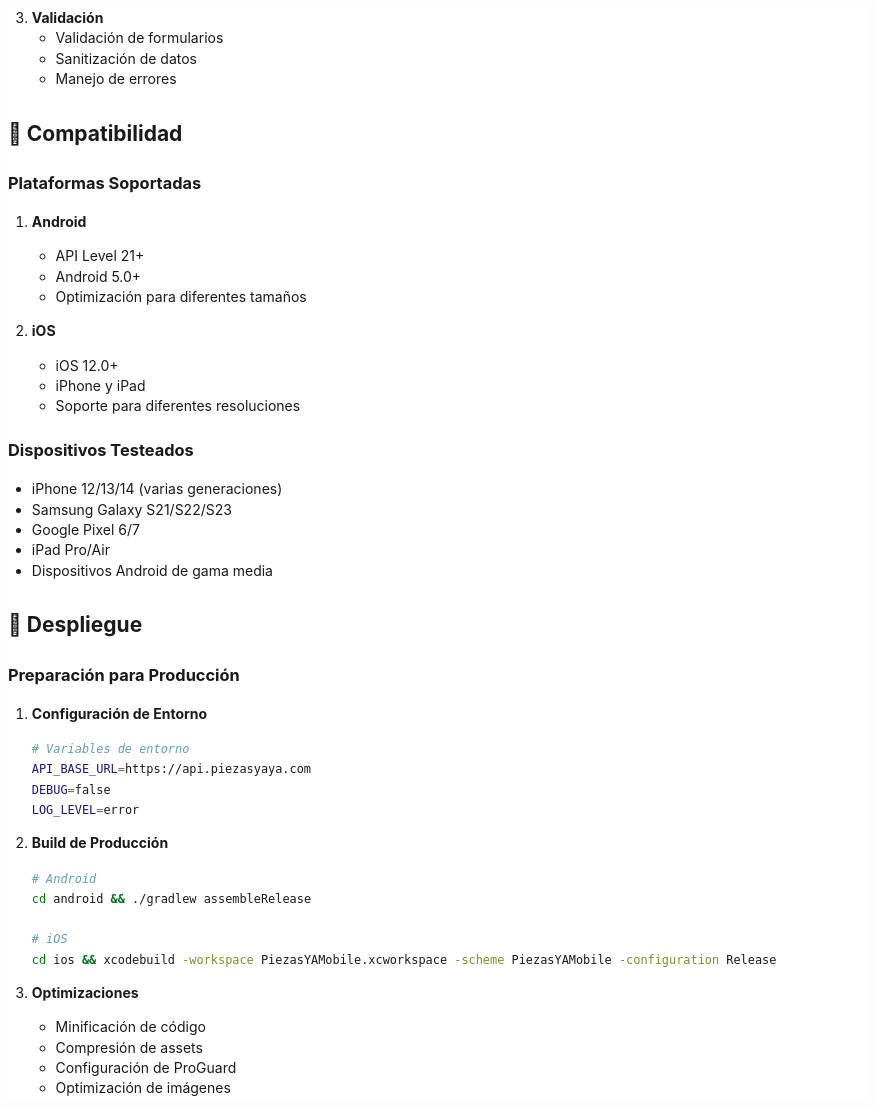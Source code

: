 3. **Validación**
   - Validación de formularios
   - Sanitización de datos
   - Manejo de errores

## 📱 Compatibilidad

### Plataformas Soportadas

1. **Android**
   - API Level 21+
   - Android 5.0+
   - Optimización para diferentes tamaños

2. **iOS**
   - iOS 12.0+
   - iPhone y iPad
   - Soporte para diferentes resoluciones

### Dispositivos Testeados

- iPhone 12/13/14 (varias generaciones)
- Samsung Galaxy S21/S22/S23
- Google Pixel 6/7
- iPad Pro/Air
- Dispositivos Android de gama media

## 🚀 Despliegue

### Preparación para Producción

1. **Configuración de Entorno**
   ```bash
   # Variables de entorno
   API_BASE_URL=https://api.piezasyaya.com
   DEBUG=false
   LOG_LEVEL=error
   ```

2. **Build de Producción**
   ```bash
   # Android
   cd android && ./gradlew assembleRelease
   
   # iOS
   cd ios && xcodebuild -workspace PiezasYAMobile.xcworkspace -scheme PiezasYAMobile -configuration Release
   ```

3. **Optimizaciones**
   - Minificación de código
   - Compresión de assets
   - Configuración de ProGuard
   - Optimización de imágenes
